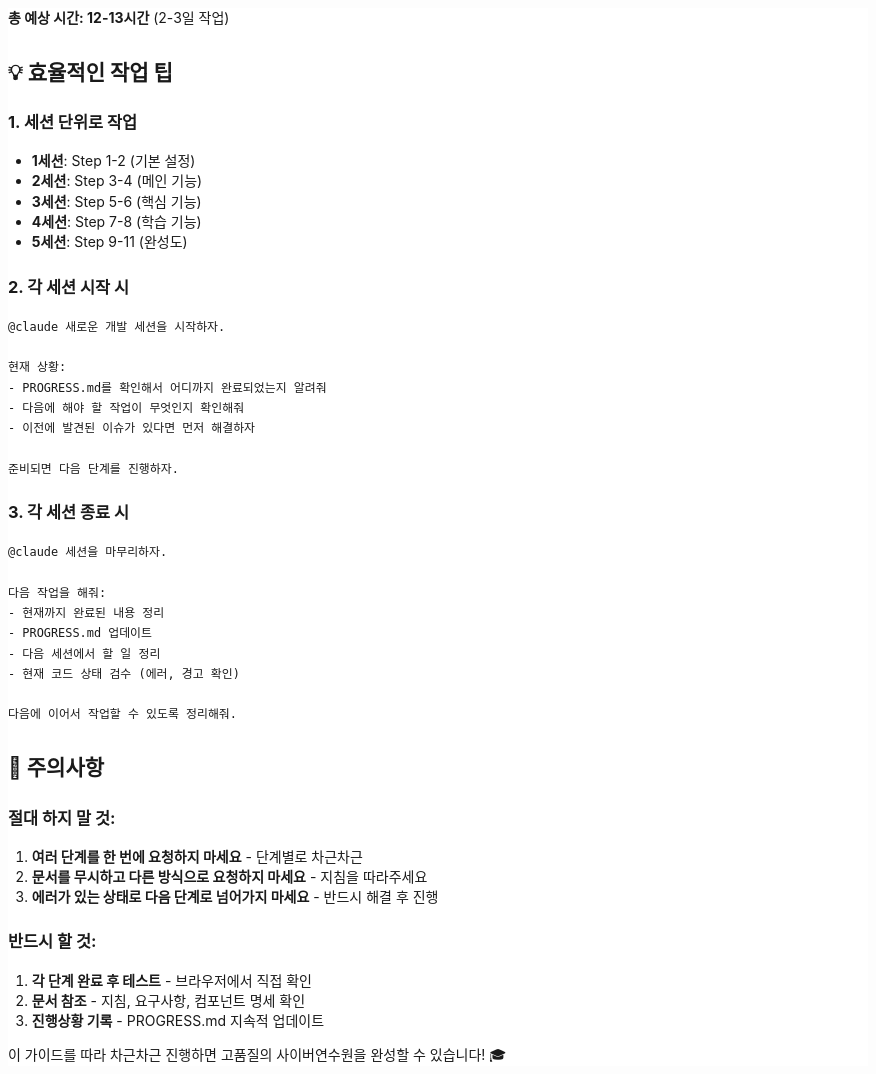 **총 예상 시간: 12-13시간** (2-3일 작업)

## 💡 효율적인 작업 팁

### 1. 세션 단위로 작업
- **1세션**: Step 1-2 (기본 설정)
- **2세션**: Step 3-4 (메인 기능)  
- **3세션**: Step 5-6 (핵심 기능)
- **4세션**: Step 7-8 (학습 기능)
- **5세션**: Step 9-11 (완성도)

### 2. 각 세션 시작 시
```
@claude 새로운 개발 세션을 시작하자.

현재 상황:
- PROGRESS.md를 확인해서 어디까지 완료되었는지 알려줘
- 다음에 해야 할 작업이 무엇인지 확인해줘
- 이전에 발견된 이슈가 있다면 먼저 해결하자

준비되면 다음 단계를 진행하자.
```

### 3. 각 세션 종료 시
```
@claude 세션을 마무리하자.

다음 작업을 해줘:
- 현재까지 완료된 내용 정리
- PROGRESS.md 업데이트
- 다음 세션에서 할 일 정리
- 현재 코드 상태 검수 (에러, 경고 확인)

다음에 이어서 작업할 수 있도록 정리해줘.
```

## 🚨 주의사항

### 절대 하지 말 것:
1. **여러 단계를 한 번에 요청하지 마세요** - 단계별로 차근차근
2. **문서를 무시하고 다른 방식으로 요청하지 마세요** - 지침을 따라주세요
3. **에러가 있는 상태로 다음 단계로 넘어가지 마세요** - 반드시 해결 후 진행

### 반드시 할 것:
1. **각 단계 완료 후 테스트** - 브라우저에서 직접 확인
2. **문서 참조** - 지침, 요구사항, 컴포넌트 명세 확인
3. **진행상황 기록** - PROGRESS.md 지속적 업데이트

이 가이드를 따라 차근차근 진행하면 고품질의 사이버연수원을 완성할 수 있습니다! 🎓